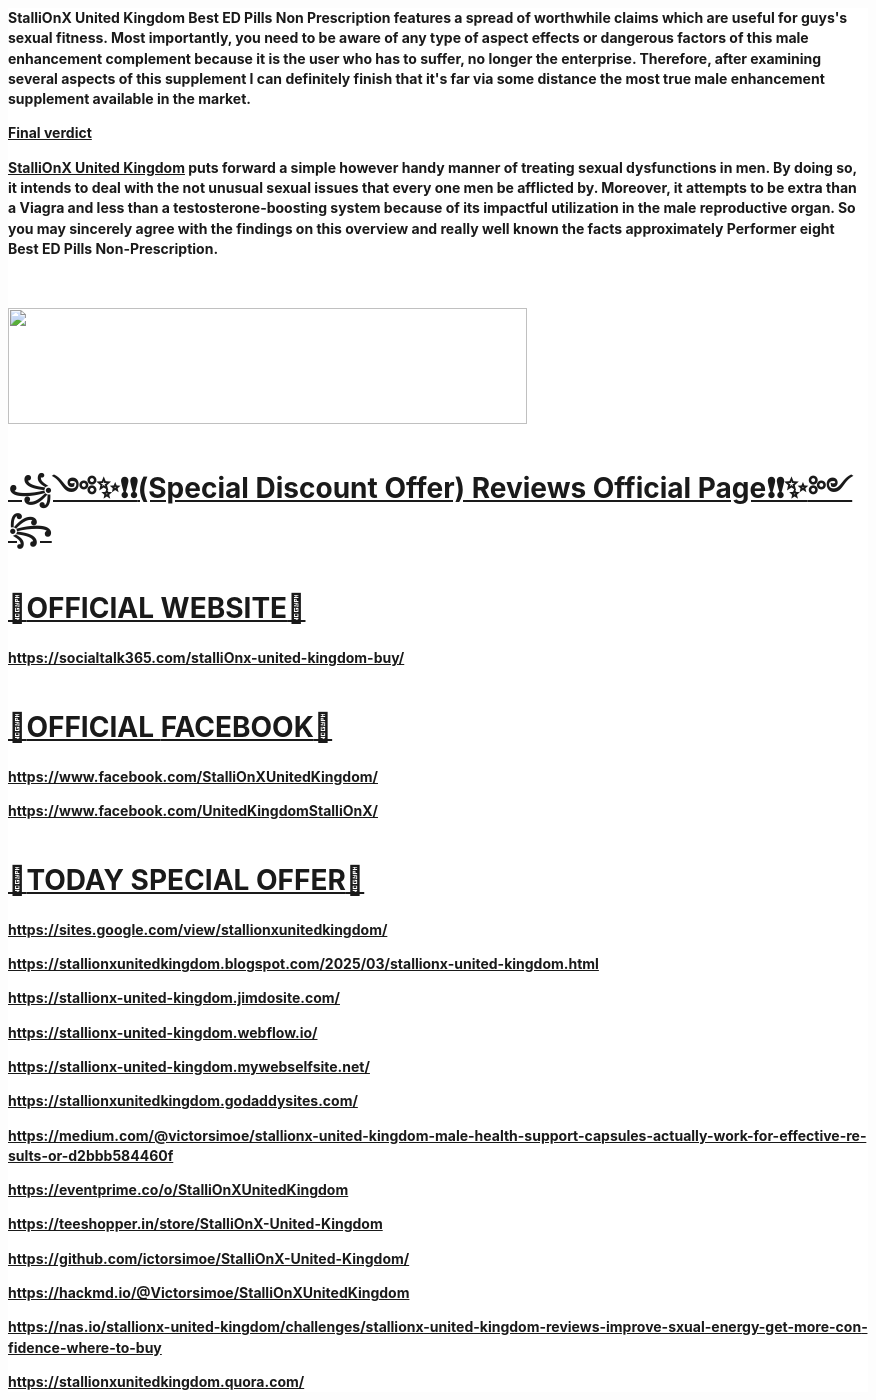 <p><strong>StalliOnX United Kingdom Best ED Pills Non Prescription features a spread of worthwhile claims which are useful for guys's sexual fitness. Most importantly, you need to be aware of any type of aspect effects or dangerous factors of this male enhancement complement because it is the user who has to suffer, no longer the enterprise. Therefore, after examining several aspects of this supplement I can definitely finish that it's far via some distance the most true male enhancement supplement available in the market.</strong></p>
<p><strong><u>Final verdict</u></strong></p>
<p><strong><a href="https://socialtalk365.com/stalliOnx-united-kingdom-buy/">StalliOnX United Kingdom</a>&nbsp;puts forward a simple however handy manner of treating sexual dysfunctions in men. By doing so, it intends to deal with the not unusual sexual issues that every one men be afflicted by. Moreover, it attempts to be extra than a Viagra and less than a testosterone-boosting system because of its impactful utilization in the male reproductive organ. So you may sincerely agree with the findings on this overview and really well known the facts approximately Performer eight Best ED Pills Non-Prescription.</strong></p>
<p>&nbsp;</p>
<div class="separator"><a href="https://socialtalk365.com/stalliOnx-united-kingdom-buy/"><img src="https://blogger.googleusercontent.com/img/b/R29vZ2xl/AVvXsEjSvrorajZ1qfDx7hSgRPwVYhFnEulbrHWpJs6sOo97ZW4QtNkoEYa2e0knihKZrpI0nbrFJeW_F7v32LuYyzp0DcjcFd22NYF-p96SMQT6Do-mTIja1f2lPf6C0FHPfogybZSUqag6xsTbJJ2_TAHUvWfZ2rfjp5j4j140KpS4q3uuD6dQi8bAxFRUP58/w519-h116/Order%20Now.gif" alt="" width="519" height="116" border="0" data-original-height="121" data-original-width="540" /></a></div>
<h1><span lang="hi-IN"><a href="https://socialtalk365.com/stalliOnx-united-kingdom-buy/"><strong>꧁༺✨❗❗</strong></a></span><a href="https://socialtalk365.com/stalliOnx-united-kingdom-buy/"><strong>(Special Discount Offer) Reviews Official Page❗❗✨</strong><span lang="hi-IN"><strong>༻꧂</strong></span></a></h1>
<h1><strong><u>🌟</u></strong><u><strong><strong><span lang="en-US">OFFICIAL WEBSITE</span></strong></strong></u><strong><u>🌟</u></strong></h1>
<p><strong><strong><a href="https://socialtalk365.com/stalliOnx-united-kingdom-buy/"><span lang="en-US">https://socialtalk365.com/stalliOnx-united-kingdom-buy/</span></a></strong></strong></p>
<h1><strong><u>🌟</u></strong><strong><u><strong><span lang="en-US">OFFICIAL&nbsp;</span></strong><strong><span lang="en-US">FACEBOOK</span></strong></u></strong><strong><u>🌟</u></strong></h1>
<p><strong><strong><a href="https://www.facebook.com/StalliOnXUnitedKingdom/"><span lang="en-US">https://www.facebook.com/StalliOnXUnitedKingdom/</span></a></strong></strong></p>
<p><strong><strong><a href="https://www.facebook.com/UnitedKingdomStalliOnX/"><span lang="en-US">https://www.facebook.com/UnitedKingdomStalliOnX/</span></a></strong></strong></p>
<h1><strong><u>🌟</u></strong><strong><strong><span lang="en-US"><u>TODAY SPECIAL OFFER</u></span></strong></strong><strong><u>🌟</u></strong></h1>
<p><strong><strong><a href="https://sites.google.com/view/stallionxunitedkingdom/"><span lang="en-US">https://sites.google.com/view/stallionxunitedkingdom/</span></a></strong></strong></p>
<p><strong><strong><a href="https://stallionxunitedkingdom.blogspot.com/2025/03/stallionx-united-kingdom.html"><span lang="en-US">https://stallionxunitedkingdom.blogspot.com/2025/03/stallionx-united-kingdom.html</span></a></strong></strong></p>
<p><strong><strong><a href="https://stallionx-united-kingdom.jimdosite.com/"><span lang="en-US">https://stallionx-united-kingdom.jimdosite.com/</span></a></strong></strong></p>
<p><strong><strong><a href="https://stallionx-united-kingdom.webflow.io/"><span lang="en-US">https://stallionx-united-kingdom.webflow.io/</span></a></strong></strong></p>
<p><strong><strong><a href="https://stallionx-united-kingdom.mywebselfsite.net/"><span lang="en-US">https://stallionx-united-kingdom.mywebselfsite.net/</span></a></strong></strong></p>
<p><strong><strong><a href="https://stallionxunitedkingdom.godaddysites.com/"><span lang="en-US">https://stallionxunitedkingdom.godaddysites.com/</span></a></strong></strong></p>
<p><strong><strong><a href="https://medium.com/@victorsimoe/stallionx-united-kingdom-male-health-support-capsules-actually-work-for-effective-results-or-d2bbb584460f"><span lang="en-US">https://medium.com/@victorsimoe/stallionx-united-kingdom-male-health-support-capsules-actually-work-for-effective-results-or-d2bbb584460f</span></a></strong></strong></p>
<p><strong><strong><a href="https://eventprime.co/o/StalliOnXUnitedKingdom"><span lang="en-US">https://eventprime.co/o/StalliOnXUnitedKingdom</span></a></strong></strong></p>
<p><strong><strong><a href="https://teeshopper.in/store/StalliOnX-United-Kingdom"><span lang="en-US">https://teeshopper.in/store/StalliOnX-United-Kingdom</span></a></strong></strong></p>
<p><strong><strong><a href="https://github.com/ictorsimoe/StalliOnX-United-Kingdom/"><span lang="en-US">https://github.com/ictorsimoe/StalliOnX-United-Kingdom/</span></a></strong></strong></p>
<p><strong><strong><a href="https://hackmd.io/@Victorsimoe/StalliOnXUnitedKingdom"><span lang="en-US">https://hackmd.io/@Victorsimoe/StalliOnXUnitedKingdom</span></a></strong></strong></p>
<p><strong><strong><a href="https://nas.io/stallionx-united-kingdom/challenges/stallionx-united-kingdom-reviews-improve-sxual-energy-get-more-confidence-where-to-buy"><span lang="en-US">https://nas.io/stallionx-united-kingdom/challenges/stallionx-united-kingdom-reviews-improve-sxual-energy-get-more-confidence-where-to-buy</span></a></strong></strong></p>
<p><strong><strong><a href="https://stallionxunitedkingdom.quora.com/"><span lang="en-US">https://stallionxunitedkingdom.quora.com/</span></a></strong></strong></p>